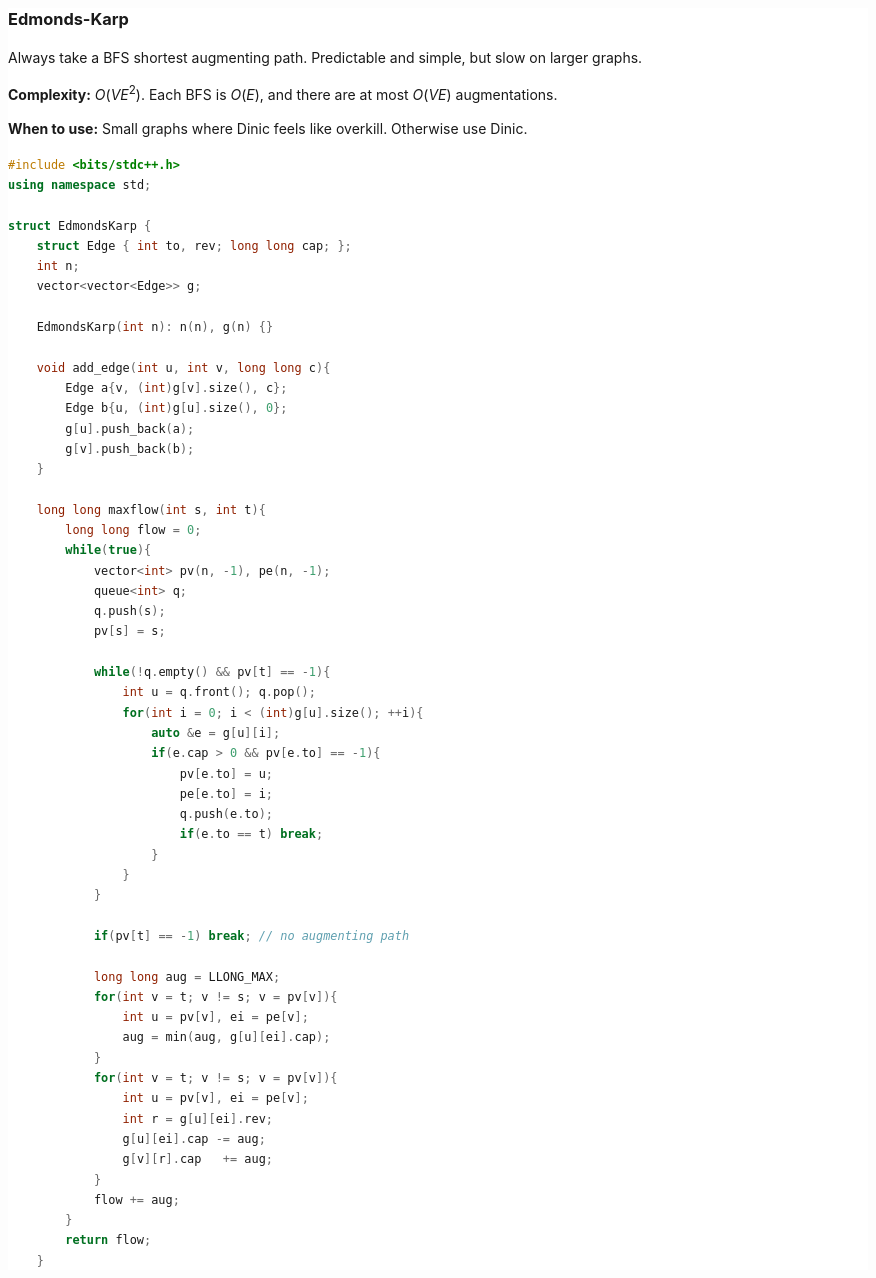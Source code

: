 
### **Edmonds-Karp**

Always take a BFS shortest augmenting path. Predictable and simple, but slow on larger graphs.

**Complexity:** $O(VE^2)$. Each BFS is $O(E)$, and there are at most $O(VE)$ augmentations.

**When to use:** Small graphs where Dinic feels like overkill. Otherwise use Dinic.

```cpp
#include <bits/stdc++.h>
using namespace std;

struct EdmondsKarp {
    struct Edge { int to, rev; long long cap; };
    int n; 
    vector<vector<Edge>> g;
    
    EdmondsKarp(int n): n(n), g(n) {}
    
    void add_edge(int u, int v, long long c){
        Edge a{v, (int)g[v].size(), c};
        Edge b{u, (int)g[u].size(), 0};
        g[u].push_back(a); 
        g[v].push_back(b);
    }
    
    long long maxflow(int s, int t){
        long long flow = 0;
        while(true){
            vector<int> pv(n, -1), pe(n, -1);
            queue<int> q; 
            q.push(s); 
            pv[s] = s;
            
            while(!q.empty() && pv[t] == -1){
                int u = q.front(); q.pop();
                for(int i = 0; i < (int)g[u].size(); ++i){
                    auto &e = g[u][i];
                    if(e.cap > 0 && pv[e.to] == -1){
                        pv[e.to] = u; 
                        pe[e.to] = i; 
                        q.push(e.to);
                        if(e.to == t) break;
                    }
                }
            }
            
            if(pv[t] == -1) break; // no augmenting path
            
            long long aug = LLONG_MAX;
            for(int v = t; v != s; v = pv[v]){
                int u = pv[v], ei = pe[v];
                aug = min(aug, g[u][ei].cap);
            }
            for(int v = t; v != s; v = pv[v]){
                int u = pv[v], ei = pe[v];
                int r = g[u][ei].rev;
                g[u][ei].cap -= aug;
                g[v][r].cap   += aug;
            }
            flow += aug;
        }
        return flow;
    }
```